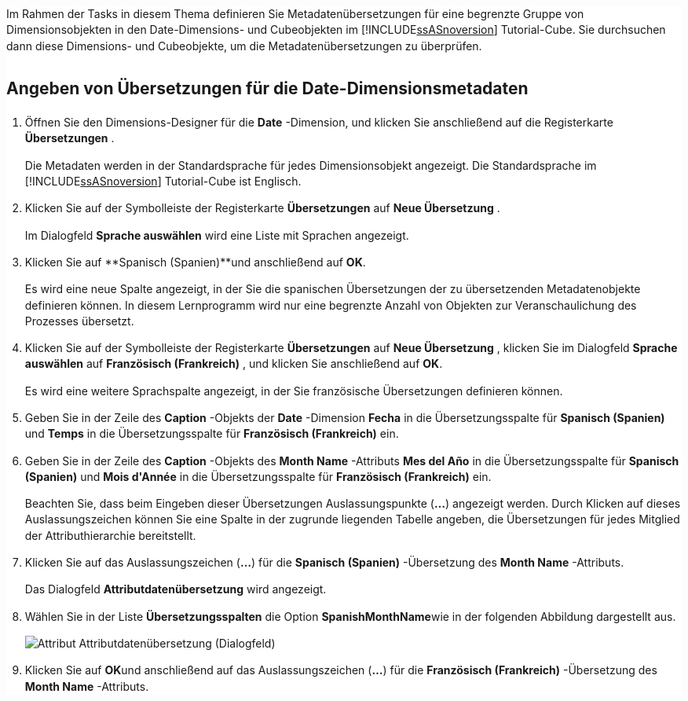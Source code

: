 Im Rahmen der Tasks in diesem Thema definieren Sie Metadatenübersetzungen für eine begrenzte Gruppe von Dimensionsobjekten in den Date-Dimensions- und Cubeobjekten im [!INCLUDE[ssASnoversion](../includes/ssasnoversion-md.md)] Tutorial-Cube. Sie durchsuchen dann diese Dimensions- und Cubeobjekte, um die Metadatenübersetzungen zu überprüfen.  
  
## <a name="specifying-translations-for-the-date-dimension-metadata"></a>Angeben von Übersetzungen für die Date-Dimensionsmetadaten  
  
1.  Öffnen Sie den Dimensions-Designer für die **Date** -Dimension, und klicken Sie anschließend auf die Registerkarte **Übersetzungen** .  
  
    Die Metadaten werden in der Standardsprache für jedes Dimensionsobjekt angezeigt. Die Standardsprache im [!INCLUDE[ssASnoversion](../includes/ssasnoversion-md.md)] Tutorial-Cube ist Englisch.  
  
2.  Klicken Sie auf der Symbolleiste der Registerkarte **Übersetzungen** auf **Neue Übersetzung** .  
  
    Im Dialogfeld **Sprache auswählen** wird eine Liste mit Sprachen angezeigt.  
  
3.  Klicken Sie auf **Spanisch (Spanien)**und anschließend auf **OK**.  
  
    Es wird eine neue Spalte angezeigt, in der Sie die spanischen Übersetzungen der zu übersetzenden Metadatenobjekte definieren können. In diesem Lernprogramm wird nur eine begrenzte Anzahl von Objekten zur Veranschaulichung des Prozesses übersetzt.  
  
4.  Klicken Sie auf der Symbolleiste der Registerkarte **Übersetzungen** auf **Neue Übersetzung** , klicken Sie im Dialogfeld **Sprache auswählen** auf **Französisch (Frankreich)** , und klicken Sie anschließend auf **OK**.  
  
    Es wird eine weitere Sprachspalte angezeigt, in der Sie französische Übersetzungen definieren können.  
  
5.  Geben Sie in der Zeile des **Caption** -Objekts der **Date** -Dimension **Fecha** in die Übersetzungsspalte für **Spanisch (Spanien)** und **Temps** in die Übersetzungsspalte für **Französisch (Frankreich)** ein.  
  
6.  Geben Sie in der Zeile des **Caption** -Objekts des **Month Name** -Attributs **Mes del Año** in die Übersetzungsspalte für **Spanisch (Spanien)** und **Mois d'Année** in die Übersetzungsspalte für **Französisch (Frankreich)** ein.  
  
    Beachten Sie, dass beim Eingeben dieser Übersetzungen Auslassungspunkte (**…**) angezeigt werden. Durch Klicken auf dieses Auslassungszeichen können Sie eine Spalte in der zugrunde liegenden Tabelle angeben, die Übersetzungen für jedes Mitglied der Attributhierarchie bereitstellt.  
  
7.  Klicken Sie auf das Auslassungszeichen (**…**) für die **Spanisch (Spanien)** -Übersetzung des **Month Name** -Attributs.  
  
    Das Dialogfeld **Attributdatenübersetzung** wird angezeigt.  
  
8.  Wählen Sie in der Liste **Übersetzungsspalten** die Option **SpanishMonthName**wie in der folgenden Abbildung dargestellt aus.  
  
    ![Attribut Attributdatenübersetzung (Dialogfeld)](../analysis-services/media/l9-translations-4.gif "Attributdatenübersetzung (Dialogfeld)")  
  
9. Klicken Sie auf **OK**und anschließend auf das Auslassungszeichen (**…**) für die **Französisch (Frankreich)** -Übersetzung des **Month Name** -Attributs.  
  